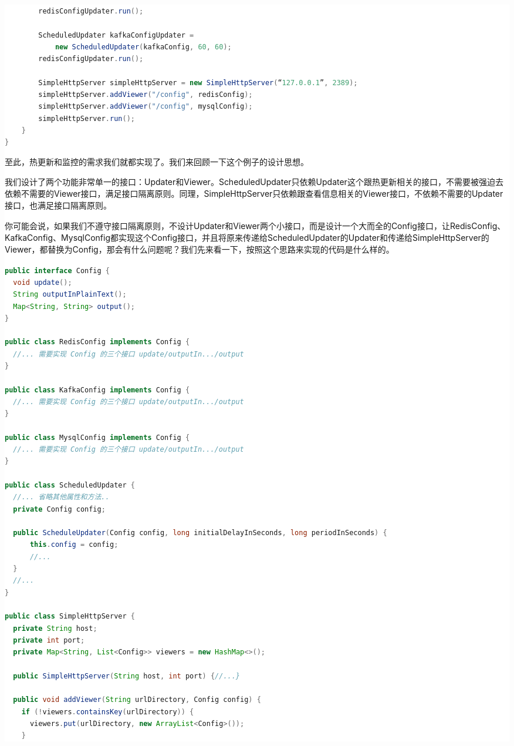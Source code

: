 ```java 
        redisConfigUpdater.run();
        
        ScheduledUpdater kafkaConfigUpdater =
            new ScheduledUpdater(kafkaConfig, 60, 60);
        redisConfigUpdater.run();
        
        SimpleHttpServer simpleHttpServer = new SimpleHttpServer(“127.0.0.1”, 2389);
        simpleHttpServer.addViewer("/config", redisConfig);
        simpleHttpServer.addViewer("/config", mysqlConfig);
        simpleHttpServer.run();
    }
}

 ``` 
至此，热更新和监控的需求我们就都实现了。我们来回顾一下这个例子的设计思想。

我们设计了两个功能非常单一的接口：Updater和Viewer。ScheduledUpdater只依赖Updater这个跟热更新相关的接口，不需要被强迫去依赖不需要的Viewer接口，满足接口隔离原则。同理，SimpleHttpServer只依赖跟查看信息相关的Viewer接口，不依赖不需要的Updater接口，也满足接口隔离原则。

你可能会说，如果我们不遵守接口隔离原则，不设计Updater和Viewer两个小接口，而是设计一个大而全的Config接口，让RedisConfig、KafkaConfig、MysqlConfig都实现这个Config接口，并且将原来传递给ScheduledUpdater的Updater和传递给SimpleHttpServer的Viewer，都替换为Config，那会有什么问题呢？我们先来看一下，按照这个思路来实现的代码是什么样的。

```java 
public interface Config {
  void update();
  String outputInPlainText();
  Map<String, String> output();
}

public class RedisConfig implements Config {
  //... 需要实现 Config 的三个接口 update/outputIn.../output
}

public class KafkaConfig implements Config {
  //... 需要实现 Config 的三个接口 update/outputIn.../output
}

public class MysqlConfig implements Config {
  //... 需要实现 Config 的三个接口 update/outputIn.../output
}

public class ScheduledUpdater {
  //... 省略其他属性和方法..
  private Config config;

  public ScheduleUpdater(Config config, long initialDelayInSeconds, long periodInSeconds) {
      this.config = config;
      //...
  }
  //...
}

public class SimpleHttpServer {
  private String host;
  private int port;
  private Map<String, List<Config>> viewers = new HashMap<>();
 
  public SimpleHttpServer(String host, int port) {//...}
  
  public void addViewer(String urlDirectory, Config config) {
    if (!viewers.containsKey(urlDirectory)) {
      viewers.put(urlDirectory, new ArrayList<Config>());
    }
```